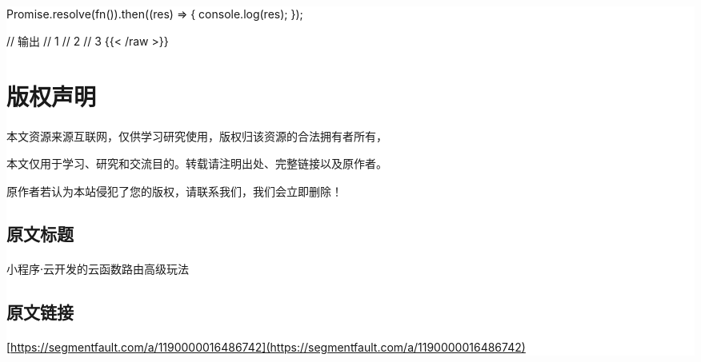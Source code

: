 <span class="hljs-built_in">Promise</span>.resolve(fn()).then(<span class="hljs-function">(<span class="hljs-params">res</span>) =&gt;</span> {
    <span class="hljs-built_in">console</span>.log(res);
});

<span class="hljs-comment">// &#x8F93;&#x51FA;</span>
<span class="hljs-comment">// 1</span>
<span class="hljs-comment">// 2</span>
<span class="hljs-comment">// 3</span></code></pre>
{{< /raw >}}

# 版权声明
本文资源来源互联网，仅供学习研究使用，版权归该资源的合法拥有者所有，

本文仅用于学习、研究和交流目的。转载请注明出处、完整链接以及原作者。 

原作者若认为本站侵犯了您的版权，请联系我们，我们会立即删除！

## 原文标题
小程序·云开发的云函数路由高级玩法

## 原文链接
[https://segmentfault.com/a/1190000016486742](https://segmentfault.com/a/1190000016486742)

